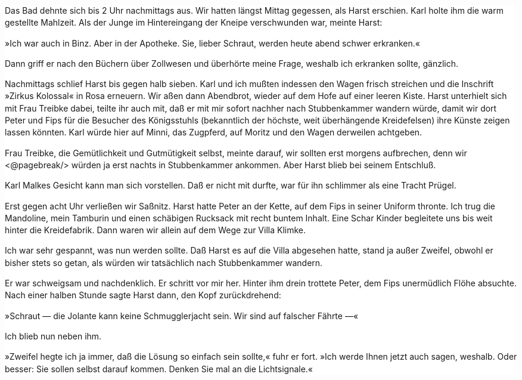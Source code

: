 Das Bad dehnte sich bis 2 Uhr nachmittags aus. Wir
hatten längst Mittag gegessen, als Harst erschien. Karl holte
ihm die warm gestellte Mahlzeit. Als der Junge im Hintereingang
der Kneipe verschwunden war, meinte Harst:

»Ich war auch in Binz. Aber in der Apotheke. Sie, lieber
Schraut, werden heute abend schwer erkranken.«

Dann griff er nach den Büchern über Zollwesen und überhörte
meine Frage, weshalb ich erkranken sollte, gänzlich.

Nachmittags schlief Harst bis gegen halb sieben. Karl
und ich mußten indessen den Wagen frisch streichen und die
Inschrift »Zirkus Kolossal« in Rosa erneuern. Wir aßen dann
Abendbrot, wieder auf dem Hofe auf einer leeren Kiste. Harst
unterhielt sich mit Frau Treibke dabei, teilte ihr auch mit,
daß er mit mir sofort nachher nach Stubbenkammer wandern
würde, damit wir dort Peter und Fips für die Besucher des
Königsstuhls (bekanntlich der höchste, weit überhängende
Kreidefelsen) ihre Künste zeigen lassen könnten. Karl würde
hier auf Minni, das Zugpferd, auf Moritz und den Wagen derweilen
achtgeben.

Frau Treibke, die Gemütlichkeit und Gutmütigkeit selbst,
meinte darauf, wir sollten erst morgens aufbrechen, denn wir
<@pagebreak/>
würden ja erst nachts in Stubbenkammer ankommen. Aber
Harst blieb bei seinem Entschluß.

Karl Malkes Gesicht kann man sich vorstellen. Daß er
nicht mit durfte, war für ihn schlimmer als eine Tracht Prügel.

Erst gegen acht Uhr verließen wir Saßnitz. Harst hatte
Peter an der Kette, auf dem Fips in seiner Uniform thronte.
Ich trug die Mandoline, mein Tamburin und einen schäbigen
Rucksack mit recht buntem Inhalt. Eine Schar Kinder begleitete
uns bis weit hinter die Kreidefabrik. Dann waren wir
allein auf dem Wege zur Villa Klimke.

Ich war sehr gespannt, was nun werden sollte. Daß Harst
es auf die Villa abgesehen hatte, stand ja außer Zweifel, obwohl
er bisher stets so getan, als würden wir tatsächlich nach
Stubbenkammer wandern.

Er war schweigsam und nachdenklich. Er schritt vor mir
her. Hinter ihm drein trottete Peter, dem Fips unermüdlich
Flöhe absuchte. Nach einer halben Stunde sagte Harst dann,
den Kopf zurückdrehend:

»Schraut — die Jolante kann keine Schmugglerjacht sein.
Wir sind auf falscher Fährte —«

Ich blieb nun neben ihm.

»Zweifel hegte ich ja immer, daß die Lösung so einfach
sein sollte,« fuhr er fort. »Ich werde Ihnen jetzt auch sagen, weshalb.
Oder besser: Sie sollen selbst darauf kommen.
Denken Sie mal an die Lichtsignale.«
